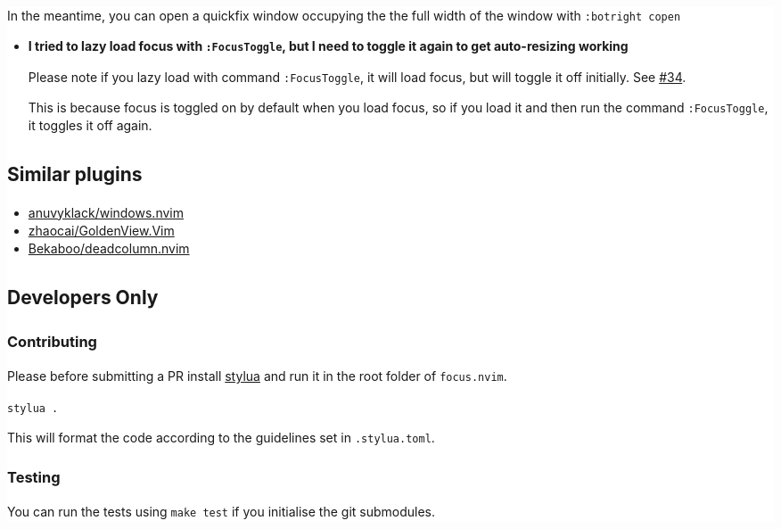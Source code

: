   In the meantime, you can open a quickfix window occupying the the full width
  of the window with `:botright copen`

- **I tried to lazy load focus with `:FocusToggle`, but I need to toggle it
  again to get auto-resizing working**

  Please note if you lazy load with command `:FocusToggle`, it will load focus,
  but will toggle it off initially. See
  [#34](https://github.com/nvim-focus/focus.nvim/issues/34).

  This is because focus is toggled on by default when you load focus, so if you
  load it and then run the command `:FocusToggle`, it toggles it off again.

## Similar plugins

- [anuvyklack/windows.nvim](https://github.com/anuvyklack/windows.nvim)
- [zhaocai/GoldenView.Vim](https://github.com/zhaocai/GoldenView.Vim)
- [Bekaboo/deadcolumn.nvim](https://github.com/Bekaboo/deadcolumn.nvim)

## Developers Only

### Contributing

Please before submitting a PR install
[stylua](https://github.com/JohnnyMorganz/StyLua) and run it in the root folder
of `focus.nvim`.

```sh
stylua .
```

This will format the code according to the guidelines set in `.stylua.toml`.

### Testing

You can run the tests using `make test` if you initialise the git submodules.

